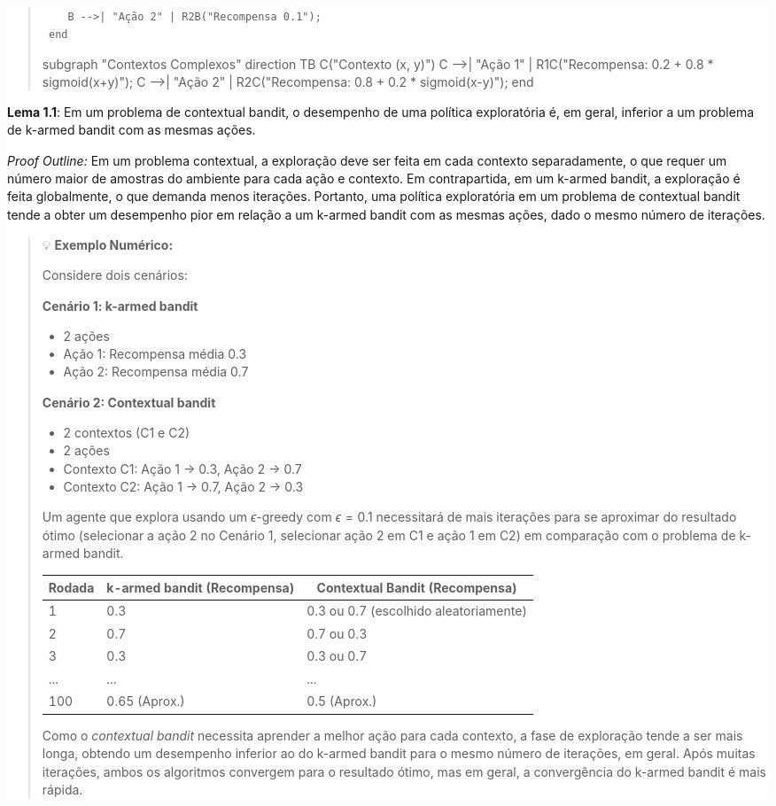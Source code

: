 >         B -->| "Ação 2" | R2B("Recompensa 0.1");
>      end
>
>   subgraph "Contextos Complexos"
>   direction TB
>     C("Contexto (x, y)")
>     C -->| "Ação 1" | R1C("Recompensa: 0.2 + 0.8 * sigmoid(x+y)");
>     C -->| "Ação 2" | R2C("Recompensa: 0.8 + 0.2 * sigmoid(x-y)");
>    end
>
> ```

**Lema 1.1**: Em um problema de contextual bandit, o desempenho de uma política exploratória é, em geral, inferior a um problema de k-armed bandit com as mesmas ações.

*Proof Outline:*
Em um problema contextual, a exploração deve ser feita em cada contexto separadamente, o que requer um número maior de amostras do ambiente para cada ação e contexto. Em contrapartida, em um k-armed bandit, a exploração é feita globalmente, o que demanda menos iterações. Portanto, uma política exploratória em um problema de contextual bandit tende a obter um desempenho pior em relação a um k-armed bandit com as mesmas ações, dado o mesmo número de iterações.

> 💡 **Exemplo Numérico:**
>
> Considere dois cenários:
>
> **Cenário 1: k-armed bandit**
>   - 2 ações
>   - Ação 1: Recompensa média 0.3
>   - Ação 2: Recompensa média 0.7
>
> **Cenário 2: Contextual bandit**
>   - 2 contextos (C1 e C2)
>   - 2 ações
>   - Contexto C1: Ação 1 -> 0.3, Ação 2 -> 0.7
>   - Contexto C2: Ação 1 -> 0.7, Ação 2 -> 0.3
>
> Um agente que explora usando um $\epsilon$-greedy com $\epsilon=0.1$ necessitará de mais iterações para se aproximar do resultado ótimo (selecionar a ação 2 no Cenário 1, selecionar ação 2 em C1 e ação 1 em C2) em comparação com o problema de k-armed bandit.
>
> | Rodada | k-armed bandit (Recompensa) | Contextual Bandit (Recompensa) |
> | ----- | --------------------------- | ---------------------------- |
> | 1     | 0.3                          |  0.3 ou 0.7 (escolhido aleatoriamente)                             |
> | 2     | 0.7                          | 0.7 ou 0.3                                      |
> | 3     | 0.3                          | 0.3 ou 0.7                               |
> | ...   | ...                          | ...                                      |
> | 100    |  0.65 (Aprox.)                        |  0.5 (Aprox.)                                  |
>
> Como o *contextual bandit* necessita aprender a melhor ação para cada contexto, a fase de exploração tende a ser mais longa, obtendo um desempenho inferior ao do k-armed bandit para o mesmo número de iterações, em geral. Após muitas iterações, ambos os algoritmos convergem para o resultado ótimo, mas em geral, a convergência do k-armed bandit é mais rápida.
>
